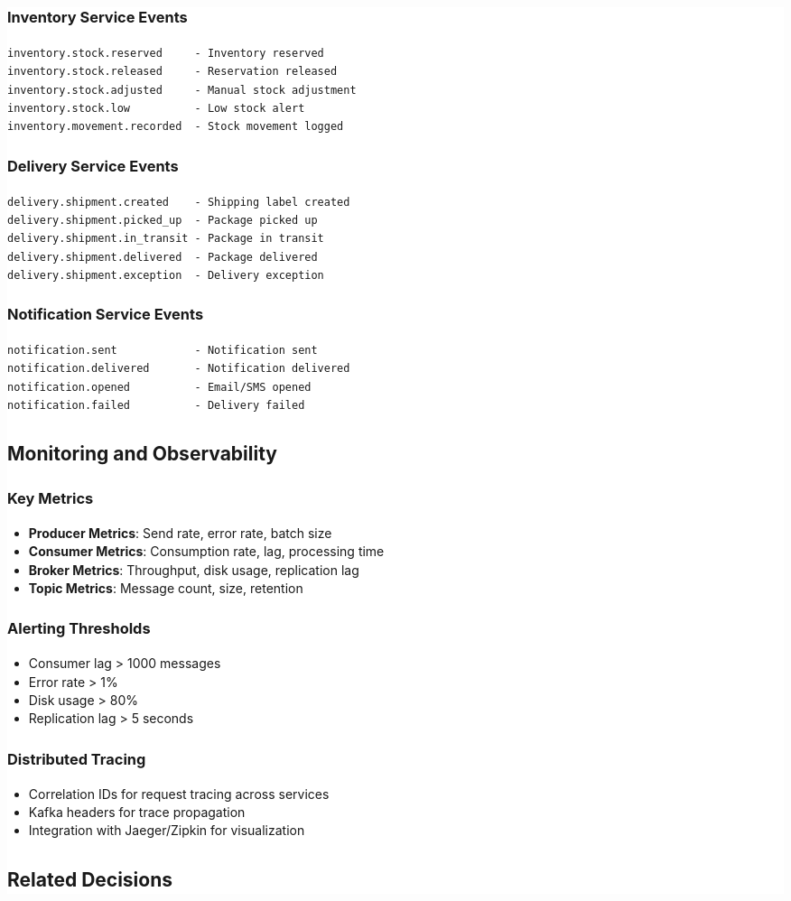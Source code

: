 ### Inventory Service Events

```
inventory.stock.reserved     - Inventory reserved
inventory.stock.released     - Reservation released
inventory.stock.adjusted     - Manual stock adjustment
inventory.stock.low          - Low stock alert
inventory.movement.recorded  - Stock movement logged
```

### Delivery Service Events

```
delivery.shipment.created    - Shipping label created
delivery.shipment.picked_up  - Package picked up
delivery.shipment.in_transit - Package in transit
delivery.shipment.delivered  - Package delivered
delivery.shipment.exception  - Delivery exception
```

### Notification Service Events

```
notification.sent            - Notification sent
notification.delivered       - Notification delivered
notification.opened          - Email/SMS opened
notification.failed          - Delivery failed
```

## Monitoring and Observability

### Key Metrics

- **Producer Metrics**: Send rate, error rate, batch size
- **Consumer Metrics**: Consumption rate, lag, processing time
- **Broker Metrics**: Throughput, disk usage, replication lag
- **Topic Metrics**: Message count, size, retention

### Alerting Thresholds

- Consumer lag > 1000 messages
- Error rate > 1%
- Disk usage > 80%
- Replication lag > 5 seconds

### Distributed Tracing

- Correlation IDs for request tracing across services
- Kafka headers for trace propagation
- Integration with Jaeger/Zipkin for visualization

## Related Decisions
